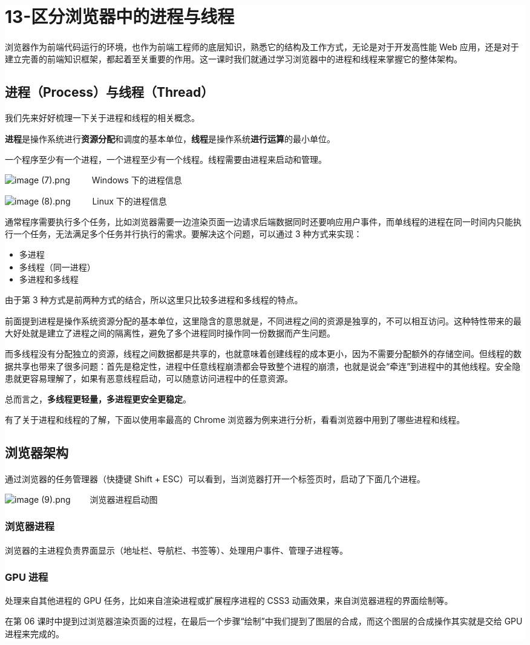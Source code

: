 # 13-区分浏览器中的进程与线程

浏览器作为前端代码运行的环境，也作为前端工程师的底层知识，熟悉它的结构及工作方式，无论是对于开发高性能 Web 应用，还是对于建立完善的前端知识框架，都起着至关重要的作用。这一课时我们就通过学习浏览器中的进程和线程来掌握它的整体架构。

## 进程（Process）与线程（Thread）

我们先来好好梳理一下关于进程和线程的相关概念。

**进程**是操作系统进行**资源分配**和调度的基本单位，**线程**是操作系统**进行运算**的最小单位。

一个程序至少有一个进程，一个进程至少有一个线程。线程需要由进程来启动和管理。

![image (7).png](https://s0.lgstatic.com/i/image/M00/29/11/CgqCHl75yNOASzO5AABzFfz1nN0731.png)
　　 Windows 下的进程信息

![image (8).png](https://s0.lgstatic.com/i/image/M00/29/06/Ciqc1F75yOeAKk_WAABFeE0vWT8953.png)
　　 Linux 下的进程信息

通常程序需要执行多个任务，比如浏览器需要一边渲染页面一边请求后端数据同时还要响应用户事件，而单线程的进程在同一时间内只能执行一个任务，无法满足多个任务并行执行的需求。要解决这个问题，可以通过 3 种方式来实现：

- 多进程
- 多线程（同一进程）
- 多进程和多线程

由于第 3 种方式是前两种方式的结合，所以这里只比较多进程和多线程的特点。

前面提到进程是操作系统资源分配的基本单位，这里隐含的意思就是，不同进程之间的资源是独享的，不可以相互访问。这种特性带来的最大好处就是建立了进程之间的隔离性，避免了多个进程同时操作同一份数据而产生问题。

而多线程没有分配独立的资源，线程之间数据都是共享的，也就意味着创建线程的成本更小，因为不需要分配额外的存储空间。但线程的数据共享也带来了很多问题：首先是稳定性，进程中任意线程崩溃都会导致整个进程的崩溃，也就是说会“牵连”到进程中的其他线程。安全隐患就更容易理解了，如果有恶意线程启动，可以随意访问进程中的任意资源。

总而言之，**多线程更轻量，多进程更安全更稳定**。

有了关于进程和线程的了解，下面以使用率最高的 Chrome 浏览器为例来进行分析，看看浏览器中用到了哪些进程和线程。

## 浏览器架构

通过浏览器的任务管理器（快捷键 Shift + ESC）可以看到，当浏览器打开一个标签页时，启动了下面几个进程。

![image (9).png](https://s0.lgstatic.com/i/image/M00/29/06/Ciqc1F75yPWAcTNpAABoToqDfx4887.png)
　　浏览器进程启动图

### 浏览器进程

浏览器的主进程负责界⾯显⽰（地址栏、导航栏、书签等）、处理用户事件、管理⼦进程等。

### GPU 进程

处理来自其他进程的 GPU 任务，比如来自渲染进程或扩展程序进程的 CSS3 动画效果，来自浏览器进程的界面绘制等。

在第 06 课时中提到过浏览器渲染页面的过程，在最后一个步骤“绘制”中我们提到了图层的合成，而这个图层的合成操作其实就是交给 GPU 进程来完成的。
